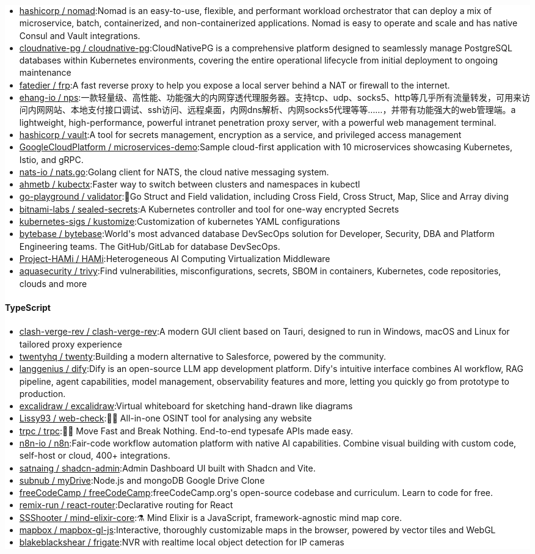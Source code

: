 * [hashicorp / nomad](https://github.com/hashicorp/nomad):Nomad is an easy-to-use, flexible, and performant workload orchestrator that can deploy a mix of microservice, batch, containerized, and non-containerized applications. Nomad is easy to operate and scale and has native Consul and Vault integrations.
* [cloudnative-pg / cloudnative-pg](https://github.com/cloudnative-pg/cloudnative-pg):CloudNativePG is a comprehensive platform designed to seamlessly manage PostgreSQL databases within Kubernetes environments, covering the entire operational lifecycle from initial deployment to ongoing maintenance
* [fatedier / frp](https://github.com/fatedier/frp):A fast reverse proxy to help you expose a local server behind a NAT or firewall to the internet.
* [ehang-io / nps](https://github.com/ehang-io/nps):一款轻量级、高性能、功能强大的内网穿透代理服务器。支持tcp、udp、socks5、http等几乎所有流量转发，可用来访问内网网站、本地支付接口调试、ssh访问、远程桌面，内网dns解析、内网socks5代理等等……，并带有功能强大的web管理端。a lightweight, high-performance, powerful intranet penetration proxy server, with a powerful web management terminal.
* [hashicorp / vault](https://github.com/hashicorp/vault):A tool for secrets management, encryption as a service, and privileged access management
* [GoogleCloudPlatform / microservices-demo](https://github.com/GoogleCloudPlatform/microservices-demo):Sample cloud-first application with 10 microservices showcasing Kubernetes, Istio, and gRPC.
* [nats-io / nats.go](https://github.com/nats-io/nats.go):Golang client for NATS, the cloud native messaging system.
* [ahmetb / kubectx](https://github.com/ahmetb/kubectx):Faster way to switch between clusters and namespaces in kubectl
* [go-playground / validator](https://github.com/go-playground/validator):💯Go Struct and Field validation, including Cross Field, Cross Struct, Map, Slice and Array diving
* [bitnami-labs / sealed-secrets](https://github.com/bitnami-labs/sealed-secrets):A Kubernetes controller and tool for one-way encrypted Secrets
* [kubernetes-sigs / kustomize](https://github.com/kubernetes-sigs/kustomize):Customization of kubernetes YAML configurations
* [bytebase / bytebase](https://github.com/bytebase/bytebase):World's most advanced database DevSecOps solution for Developer, Security, DBA and Platform Engineering teams. The GitHub/GitLab for database DevSecOps.
* [Project-HAMi / HAMi](https://github.com/Project-HAMi/HAMi):Heterogeneous AI Computing Virtualization Middleware
* [aquasecurity / trivy](https://github.com/aquasecurity/trivy):Find vulnerabilities, misconfigurations, secrets, SBOM in containers, Kubernetes, code repositories, clouds and more

#### TypeScript
* [clash-verge-rev / clash-verge-rev](https://github.com/clash-verge-rev/clash-verge-rev):A modern GUI client based on Tauri, designed to run in Windows, macOS and Linux for tailored proxy experience
* [twentyhq / twenty](https://github.com/twentyhq/twenty):Building a modern alternative to Salesforce, powered by the community.
* [langgenius / dify](https://github.com/langgenius/dify):Dify is an open-source LLM app development platform. Dify's intuitive interface combines AI workflow, RAG pipeline, agent capabilities, model management, observability features and more, letting you quickly go from prototype to production.
* [excalidraw / excalidraw](https://github.com/excalidraw/excalidraw):Virtual whiteboard for sketching hand-drawn like diagrams
* [Lissy93 / web-check](https://github.com/Lissy93/web-check):🕵️‍♂️ All-in-one OSINT tool for analysing any website
* [trpc / trpc](https://github.com/trpc/trpc):🧙‍♀️ Move Fast and Break Nothing. End-to-end typesafe APIs made easy.
* [n8n-io / n8n](https://github.com/n8n-io/n8n):Fair-code workflow automation platform with native AI capabilities. Combine visual building with custom code, self-host or cloud, 400+ integrations.
* [satnaing / shadcn-admin](https://github.com/satnaing/shadcn-admin):Admin Dashboard UI built with Shadcn and Vite.
* [subnub / myDrive](https://github.com/subnub/myDrive):Node.js and mongoDB Google Drive Clone
* [freeCodeCamp / freeCodeCamp](https://github.com/freeCodeCamp/freeCodeCamp):freeCodeCamp.org's open-source codebase and curriculum. Learn to code for free.
* [remix-run / react-router](https://github.com/remix-run/react-router):Declarative routing for React
* [SSShooter / mind-elixir-core](https://github.com/SSShooter/mind-elixir-core):⚗ Mind Elixir is a JavaScript, framework-agnostic mind map core.
* [mapbox / mapbox-gl-js](https://github.com/mapbox/mapbox-gl-js):Interactive, thoroughly customizable maps in the browser, powered by vector tiles and WebGL
* [blakeblackshear / frigate](https://github.com/blakeblackshear/frigate):NVR with realtime local object detection for IP cameras